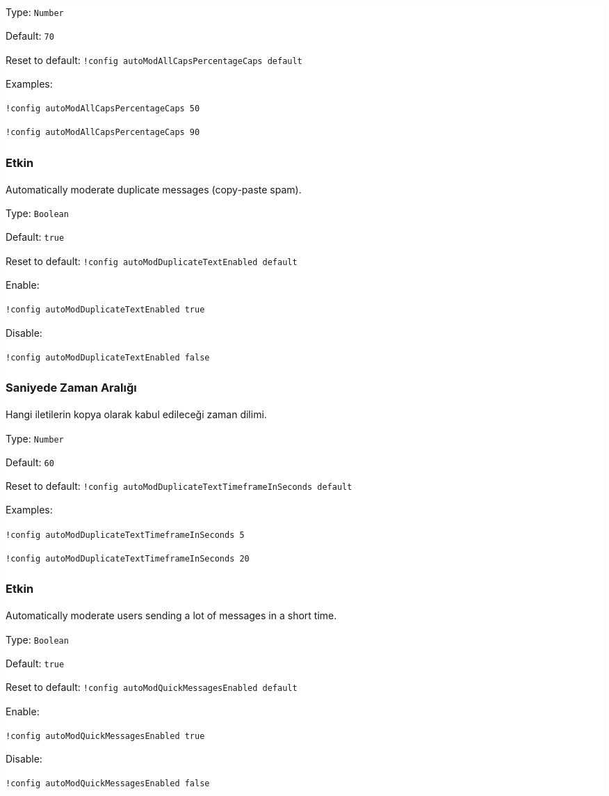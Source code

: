 Type: `Number`

Default: `70`

Reset to default: `!config autoModAllCapsPercentageCaps default`

Examples:

`!config autoModAllCapsPercentageCaps 50`

`!config autoModAllCapsPercentageCaps 90`

### Etkin

Automatically moderate duplicate messages \(copy-paste spam\).

Type: `Boolean`

Default: `true`

Reset to default: `!config autoModDuplicateTextEnabled default`

Enable:

`!config autoModDuplicateTextEnabled true`

Disable:

`!config autoModDuplicateTextEnabled false`

### Saniyede Zaman Aralığı

Hangi iletilerin kopya olarak kabul edileceği zaman dilimi.

Type: `Number`

Default: `60`

Reset to default: `!config autoModDuplicateTextTimeframeInSeconds default`

Examples:

`!config autoModDuplicateTextTimeframeInSeconds 5`

`!config autoModDuplicateTextTimeframeInSeconds 20`

### Etkin

Automatically moderate users sending a lot of messages in a short time.

Type: `Boolean`

Default: `true`

Reset to default: `!config autoModQuickMessagesEnabled default`

Enable:

`!config autoModQuickMessagesEnabled true`

Disable:

`!config autoModQuickMessagesEnabled false`
